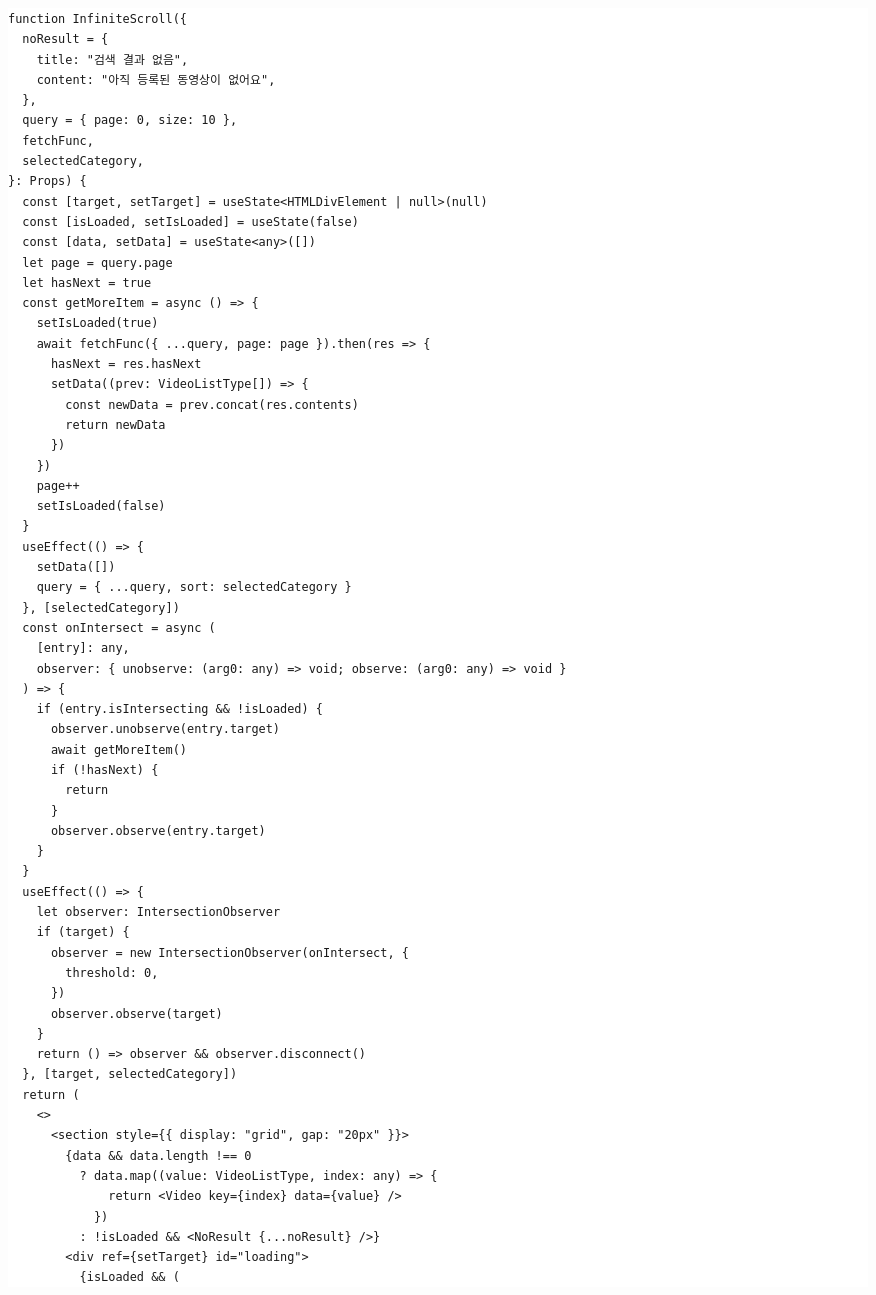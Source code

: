 ```tsx
function InfiniteScroll({
  noResult = {
    title: "검색 결과 없음",
    content: "아직 등록된 동영상이 없어요",
  },
  query = { page: 0, size: 10 },
  fetchFunc,
  selectedCategory,
}: Props) {
  const [target, setTarget] = useState<HTMLDivElement | null>(null)
  const [isLoaded, setIsLoaded] = useState(false)
  const [data, setData] = useState<any>([])
  let page = query.page
  let hasNext = true
  const getMoreItem = async () => {
    setIsLoaded(true)
    await fetchFunc({ ...query, page: page }).then(res => {
      hasNext = res.hasNext
      setData((prev: VideoListType[]) => {
        const newData = prev.concat(res.contents)
        return newData
      })
    })
    page++
    setIsLoaded(false)
  }
  useEffect(() => {
    setData([])
    query = { ...query, sort: selectedCategory }
  }, [selectedCategory])
  const onIntersect = async (
    [entry]: any,
    observer: { unobserve: (arg0: any) => void; observe: (arg0: any) => void }
  ) => {
    if (entry.isIntersecting && !isLoaded) {
      observer.unobserve(entry.target)
      await getMoreItem()
      if (!hasNext) {
        return
      }
      observer.observe(entry.target)
    }
  }
  useEffect(() => {
    let observer: IntersectionObserver
    if (target) {
      observer = new IntersectionObserver(onIntersect, {
        threshold: 0,
      })
      observer.observe(target)
    }
    return () => observer && observer.disconnect()
  }, [target, selectedCategory])
  return (
    <>
      <section style={{ display: "grid", gap: "20px" }}>
        {data && data.length !== 0
          ? data.map((value: VideoListType, index: any) => {
              return <Video key={index} data={value} />
            })
          : !isLoaded && <NoResult {...noResult} />}
        <div ref={setTarget} id="loading">
          {isLoaded && (
```